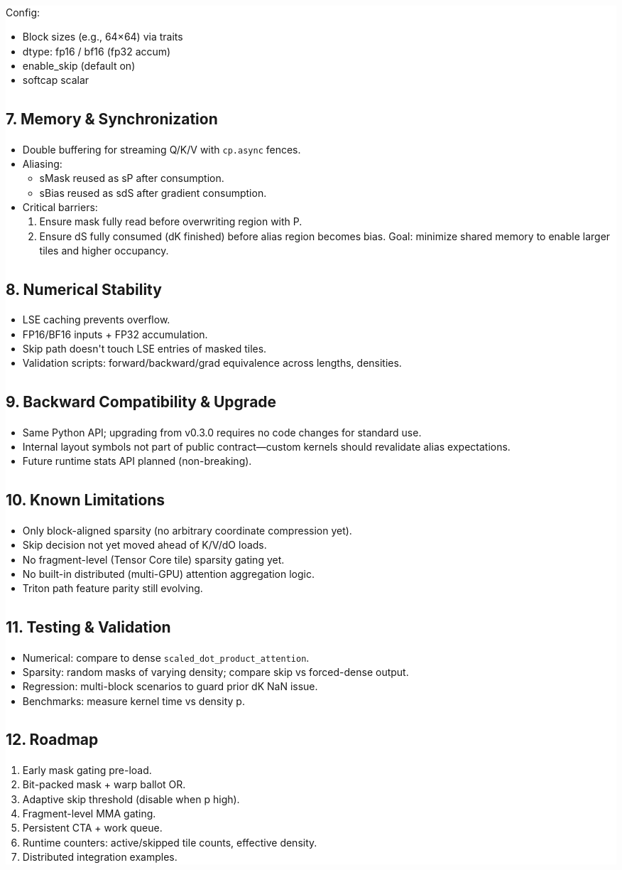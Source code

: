 Config:
- Block sizes (e.g., 64×64) via traits
- dtype: fp16 / bf16 (fp32 accum)
- enable_skip (default on)
- softcap scalar

## 7. Memory & Synchronization
- Double buffering for streaming Q/K/V with `cp.async` fences.
- Aliasing:
  - sMask reused as sP after consumption.
  - sBias reused as sdS after gradient consumption.
- Critical barriers:
  1. Ensure mask fully read before overwriting region with P.
  2. Ensure dS fully consumed (dK finished) before alias region becomes bias.
Goal: minimize shared memory to enable larger tiles and higher occupancy.

## 8. Numerical Stability
- LSE caching prevents overflow.
- FP16/BF16 inputs + FP32 accumulation.
- Skip path doesn't touch LSE entries of masked tiles.
- Validation scripts: forward/backward/grad equivalence across lengths, densities.

## 9. Backward Compatibility & Upgrade
- Same Python API; upgrading from v0.3.0 requires no code changes for standard use.
- Internal layout symbols not part of public contract—custom kernels should revalidate alias expectations.
- Future runtime stats API planned (non-breaking).

## 10. Known Limitations
- Only block-aligned sparsity (no arbitrary coordinate compression yet).
- Skip decision not yet moved ahead of K/V/dO loads.
- No fragment-level (Tensor Core tile) sparsity gating yet.
- No built-in distributed (multi-GPU) attention aggregation logic.
- Triton path feature parity still evolving.

## 11. Testing & Validation
- Numerical: compare to dense `scaled_dot_product_attention`.
- Sparsity: random masks of varying density; compare skip vs forced-dense output.
- Regression: multi-block scenarios to guard prior dK NaN issue.
- Benchmarks: measure kernel time vs density p.

## 12. Roadmap
1. Early mask gating pre-load.
2. Bit-packed mask + warp ballot OR.
3. Adaptive skip threshold (disable when p high).
4. Fragment-level MMA gating.
5. Persistent CTA + work queue.
6. Runtime counters: active/skipped tile counts, effective density.
7. Distributed integration examples.
